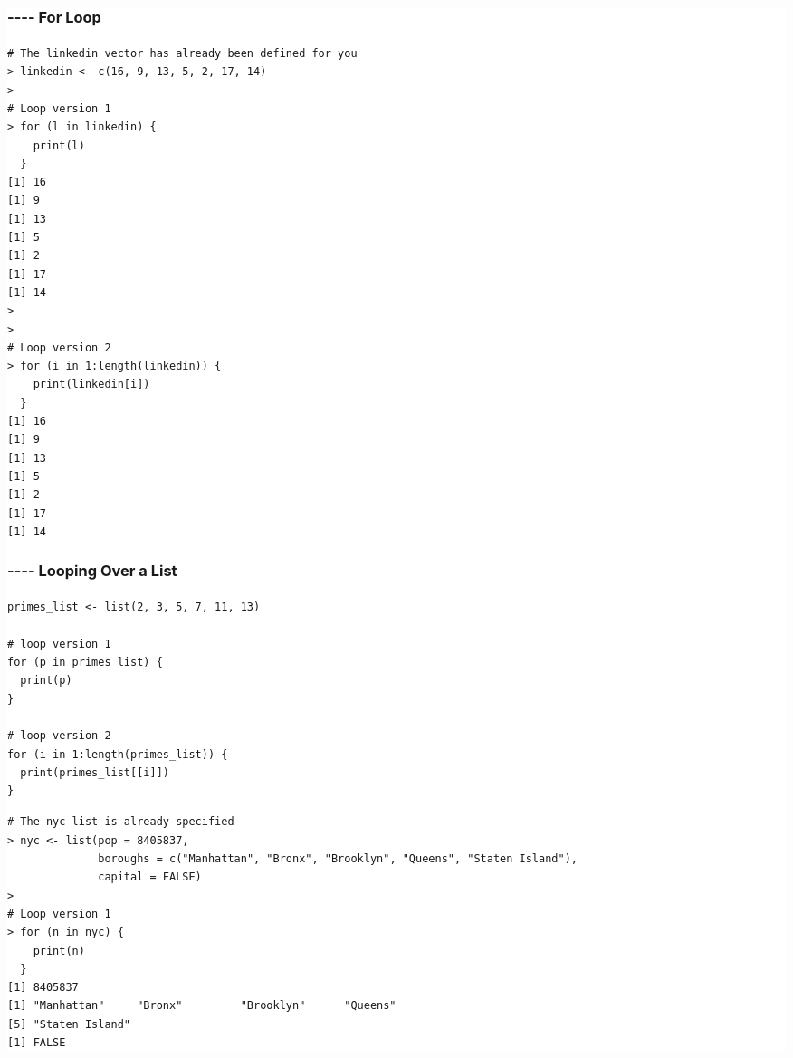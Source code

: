 <div id="loop2"></div>

### ---- For Loop

```
# The linkedin vector has already been defined for you
> linkedin <- c(16, 9, 13, 5, 2, 17, 14)
>
# Loop version 1
> for (l in linkedin) {
    print(l)
  }
[1] 16
[1] 9
[1] 13
[1] 5
[1] 2
[1] 17
[1] 14
>
>
# Loop version 2
> for (i in 1:length(linkedin)) {
    print(linkedin[i])
  }
[1] 16
[1] 9
[1] 13
[1] 5
[1] 2
[1] 17
[1] 14
```

<div id="loops3"></div>

### ---- Looping Over a List

```
primes_list <- list(2, 3, 5, 7, 11, 13)

# loop version 1
for (p in primes_list) {
  print(p)
}

# loop version 2
for (i in 1:length(primes_list)) {
  print(primes_list[[i]])
}
```

```
# The nyc list is already specified
> nyc <- list(pop = 8405837,
              boroughs = c("Manhattan", "Bronx", "Brooklyn", "Queens", "Staten Island"),
              capital = FALSE)
>
# Loop version 1
> for (n in nyc) {
    print(n)
  }
[1] 8405837
[1] "Manhattan"     "Bronx"         "Brooklyn"      "Queens"
[5] "Staten Island"
[1] FALSE
```